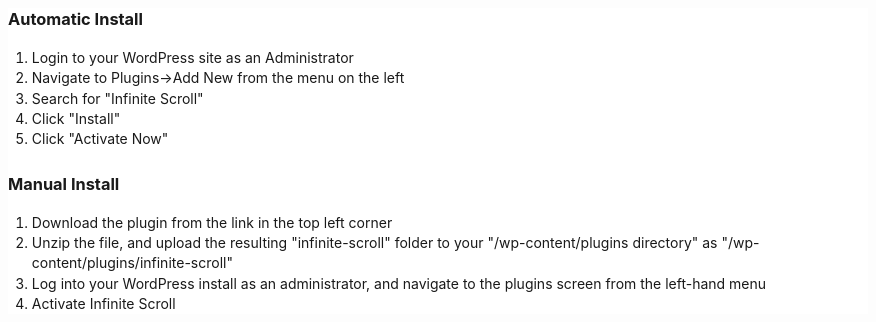 ### Automatic Install ###
1. Login to your WordPress site as an Administrator
2. Navigate to Plugins->Add New from the menu on the left
3. Search for "Infinite Scroll"
4. Click "Install"
5. Click "Activate Now"

### Manual Install ###
1. Download the plugin from the link in the top left corner
2. Unzip the file, and upload the resulting "infinite-scroll" folder to your "/wp-content/plugins directory" as "/wp-content/plugins/infinite-scroll"
3. Log into your WordPress install as an administrator, and navigate to the plugins screen from the left-hand menu
4. Activate Infinite Scroll
